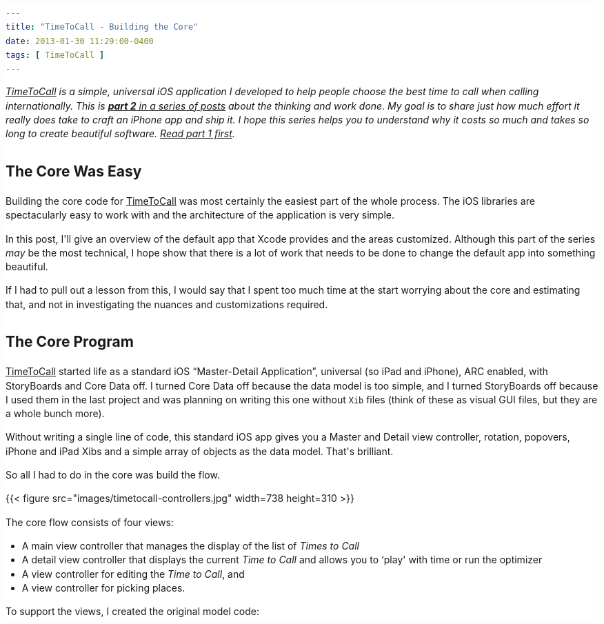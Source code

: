 ```yaml
---
title: "TimeToCall - Building the Core"
date: 2013-01-30 11:29:00-0400
tags: [ TimeToCall ]
---
```


*[TimeToCall](https://hiltmon.com/timetocall/) is a simple, universal iOS application I developed to help people choose the best time to call when calling internationally. This is [**part 2** in a series of posts](https://hiltmon.com/blog/categories/timetocall/) about the thinking and work done. My goal is to share just how much effort it really does take to craft an iPhone app and ship it. I hope this series helps you to understand why it costs so much and takes so long to create beautiful software. [Read part 1 first](https://hiltmon.com/blog/2013/01/29/timetocall-the-effort-and-the-return/).*

## The Core Was Easy

Building the core code for [TimeToCall](https://hiltmon.com/timetocall/) was most certainly the easiest part of the whole process. The iOS libraries are spectacularly easy to work with and the architecture of the application is very simple.

In this post, I'll give an overview of the default app that Xcode provides and the areas customized. Although this part of the series *may* be the most technical, I hope show that there is a lot of work that needs to be done to change the default app into something beautiful.

If I had to pull out a lesson from this, I would say that I spent too much time at the start worrying about the core and estimating that, and not in investigating the nuances and customizations required.

## The Core Program

[TimeToCall](https://hiltmon.com/timetocall/) started life as a standard iOS “Master-Detail Application”, universal (so iPad and iPhone), ARC enabled, with StoryBoards and Core Data off. I turned Core Data off because the data model is too simple, and I turned StoryBoards off because I used them in the last project and was planning on writing this one without `Xib` files (think of these as visual GUI files, but they are a whole bunch more).

Without writing a single line of code, this standard iOS app gives you a Master and Detail view controller, rotation, popovers, iPhone and iPad Xibs and a simple array of objects as the data model. That's brilliant.

So all I had to do in the core was build the flow.

{{< figure src="images/timetocall-controllers.jpg" width=738 height=310 >}}

The core flow consists of four views:

* A main view controller that manages the display of the list of *Times to Call*
* A detail view controller that displays the current *Time to Call* and allows you to ‘play' with time or run the optimizer
* A view controller for editing the *Time to Call*, and
* A view controller for picking places.

To support the views, I created the original model code:
